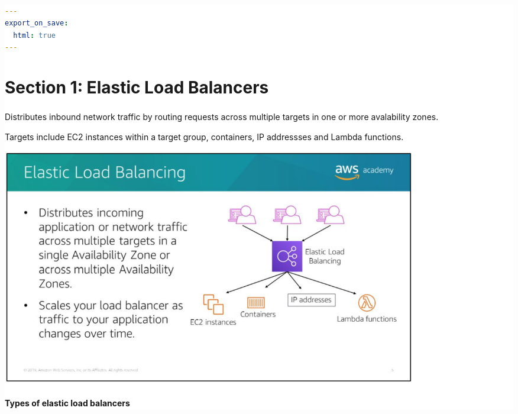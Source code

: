 ```yaml
---
export_on_save:
  html: true
---
```


# Section 1: Elastic Load Balancers

Distributes inbound network traffic by routing requests across multiple targets in one or more avalability zones. 

Targets include EC2 instances within a target group, containers, IP addressses and Lambda functions.

<img src="images/elastic_load_balancing.png" alt="Elastic Load Balancing" width=80%>

#### Types of elastic load balancers
